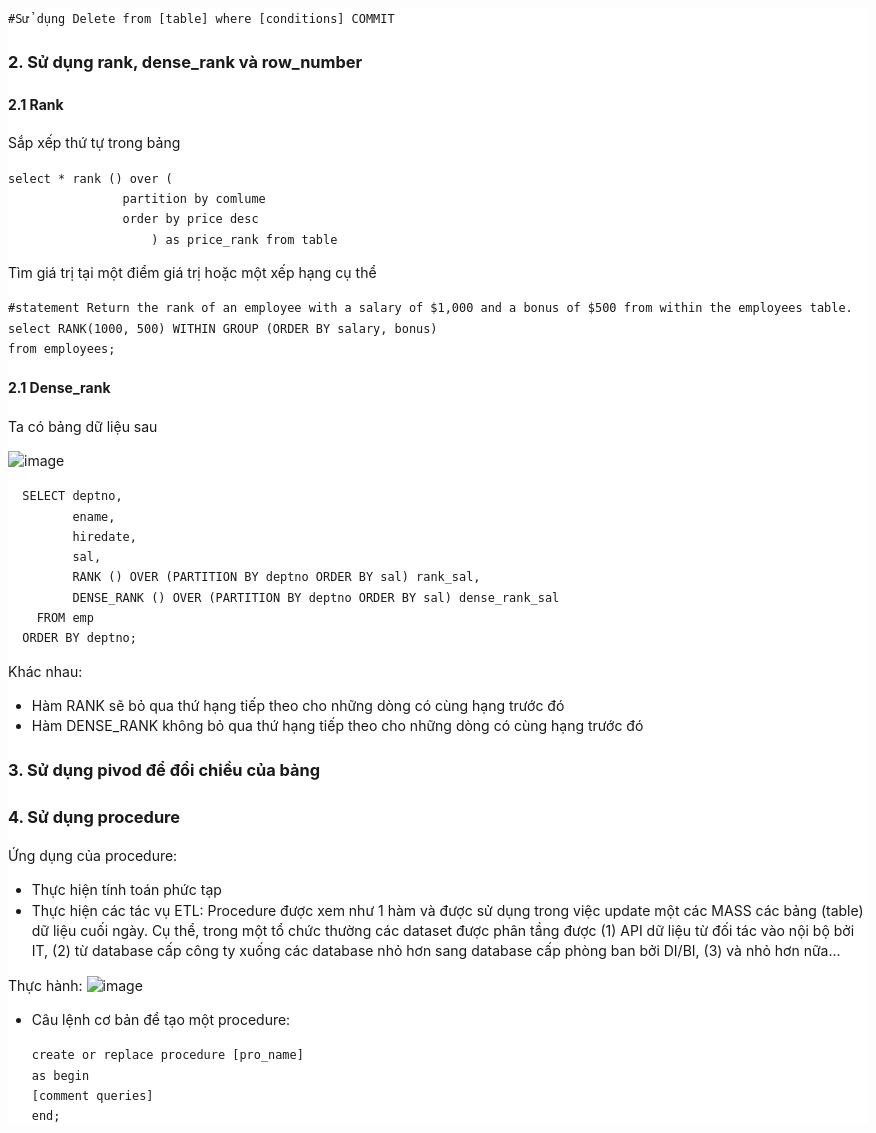     #Sử dụng Delete from [table] where [conditions] COMMIT

### 2. Sử dụng rank, dense_rank và row_number
#### 2.1 Rank
Sắp xếp thứ tự trong bảng 

    select * rank () over (
                    partition by comlume 
                    order by price desc 
                        ) as price_rank from table

Tìm giá trị tại một điểm giá trị hoặc một xếp hạng cụ thể

    #statement Return the rank of an employee with a salary of $1,000 and a bonus of $500 from within the employees table.
    select RANK(1000, 500) WITHIN GROUP (ORDER BY salary, bonus)
    from employees;

#### 2.1 Dense_rank
Ta có bảng dữ liệu sau

![image](https://user-images.githubusercontent.com/89530538/222034104-efcb7f1b-9ce9-4a3c-83dc-aff20a7348a0.png)

      SELECT deptno,
             ename,
             hiredate,
             sal,
             RANK () OVER (PARTITION BY deptno ORDER BY sal) rank_sal,
             DENSE_RANK () OVER (PARTITION BY deptno ORDER BY sal) dense_rank_sal
        FROM emp
      ORDER BY deptno;

Khác nhau:
+ Hàm RANK sẽ bỏ qua thứ hạng tiếp theo cho những dòng có cùng hạng trước đó
+ Hàm DENSE_RANK không bỏ qua thứ hạng tiếp theo cho những dòng có cùng hạng trước đó

### 3. Sử dụng pivod để đổi chiều của bảng
### 4. Sử dụng procedure
Ứng dụng của procedure:
- Thực hiện tính toán phức tạp 
- Thực hiện các tác vụ ETL: Procedure được xem như 1 hàm và được sử dụng trong việc update một các MASS các bảng (table) dữ liệu cuối ngày. Cụ thể, trong một tổ chức thường các dataset được phân tầng được (1) API dữ liệu từ đối tác vào nội bộ bởi IT, (2) từ database cấp công ty xuống các database nhỏ hơn sang database cấp phòng ban bởi DI/BI, (3) và nhỏ hơn nữa... 

Thực hành:
![image](https://user-images.githubusercontent.com/89530538/222035357-94774c21-094f-407d-b7e5-39e625369d7c.png)

- Câu lệnh cơ bản để tạo một procedure:

      create or replace procedure [pro_name]
      as begin
      [comment queries]
      end;

